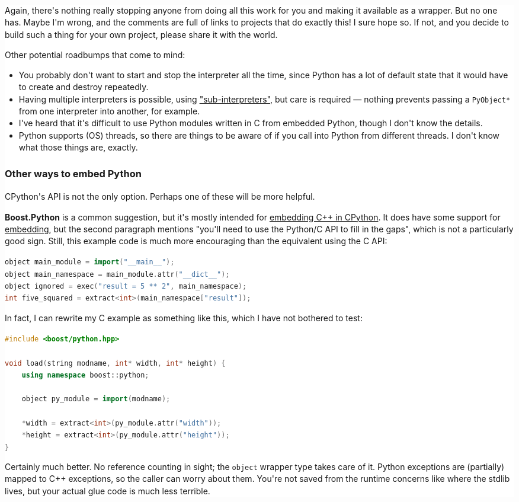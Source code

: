 Again, there's nothing really stopping anyone from doing all this work for you and making it available as a wrapper.  But no one has.  Maybe I'm wrong, and the comments are full of links to projects that do exactly this!  I sure hope so.  If not, and you decide to build such a thing for your own project, please share it with the world.

Other potential roadbumps that come to mind:

- You probably don't want to start and stop the interpreter all the time, since Python has a lot of default state that it would have to create and destroy repeatedly.
- Having multiple interpreters is possible, using ["sub-interpreters"](https://docs.python.org/3/c-api/init.html#sub-interpreter-support), but care is required — nothing prevents passing a `PyObject*` from one interpreter into another, for example.
- I've heard that it's difficult to use Python modules written in C from embedded Python, though I don't know the details.
- Python supports (OS) threads, so there are things to be aware of if you call into Python from different threads.  I don't know what those things are, exactly.


### Other ways to embed Python

CPython's API is not the only option.  Perhaps one of these will be more helpful.

**Boost.Python** is a common suggestion, but it's mostly intended for [embedding C++ in CPython](http://www.boost.org/doc/libs/1_60_0/libs/python/doc/html/tutorial/index.html).  It does have some support for [embedding](http://www.boost.org/doc/libs/1_60_0/libs/python/doc/html/tutorial/tutorial/embedding.html), but the second paragraph mentions "you'll need to use the Python/C API to fill in the gaps", which is not a particularly good sign.  Still, this example code is much more encouraging than the equivalent using the C API:

```cpp
object main_module = import("__main__");
object main_namespace = main_module.attr("__dict__");
object ignored = exec("result = 5 ** 2", main_namespace);
int five_squared = extract<int>(main_namespace["result"]);
```

In fact, I can rewrite my C example as something like this, which I have not bothered to test:

```cpp
#include <boost/python.hpp>

void load(string modname, int* width, int* height) {
    using namespace boost::python;

    object py_module = import(modname);

    *width = extract<int>(py_module.attr("width"));
    *height = extract<int>(py_module.attr("height"));
}
```

Certainly much better.  No reference counting in sight; the `object` wrapper type takes care of it.  Python exceptions are (partially) mapped to C++ exceptions, so the caller can worry about them.  You're not saved from the runtime concerns like where the stdlib lives, but your actual glue code is much less terrible.
